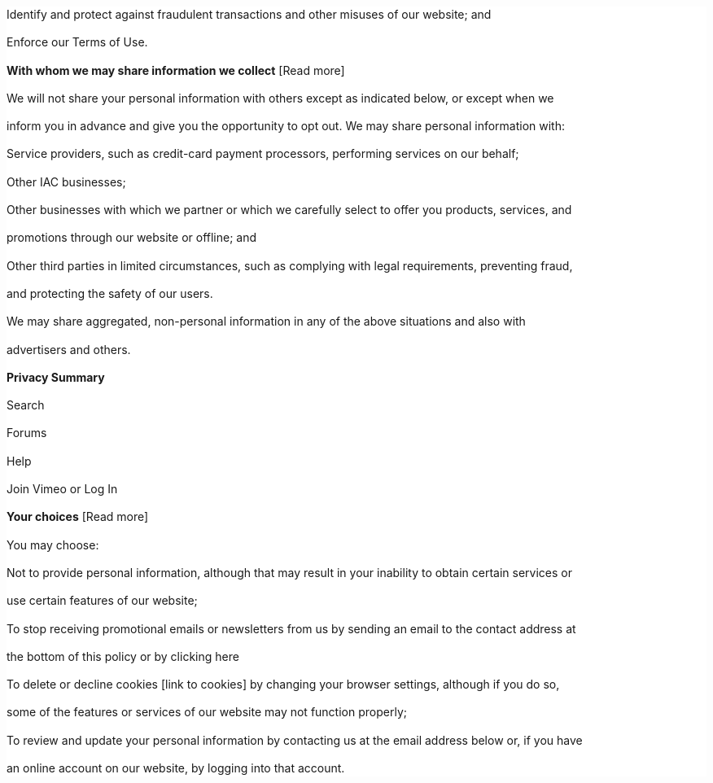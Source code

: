 Identify and protect against fraudulent transactions and other misuses of our website; and

Enforce our Terms of Use.

**With whom we may share information we collect** [Read more]

We will not share your personal information with others except as indicated below, or except when we

inform you in advance and give you the opportunity to opt out. We may share personal information with:

Service providers, such as credit-card payment processors, performing services on our behalf;

Other IAC businesses;

Other businesses with which we partner or which we carefully select to offer you products, services, and

promotions through our website or offline; and

Other third parties in limited circumstances, such as complying with legal requirements, preventing fraud,

and protecting the safety of our users.

We may share aggregated, non-personal information in any of the above situations and also with

advertisers and others.

**Privacy Summary**

Search

Forums

Help

Join Vimeo or Log In

**Your choices** [Read more]

You may choose:

Not to provide personal information, although that may result in your inability to obtain certain services or

use certain features of our website;

To stop receiving promotional emails or newsletters from us by sending an email to the contact address at

the bottom of this policy or by clicking here

To delete or decline cookies [link to cookies] by changing your browser settings, although if you do so,

some of the features or services of our website may not function properly;

To review and update your personal information by contacting us at the email address below or, if you have

an online account on our website, by logging into that account.
